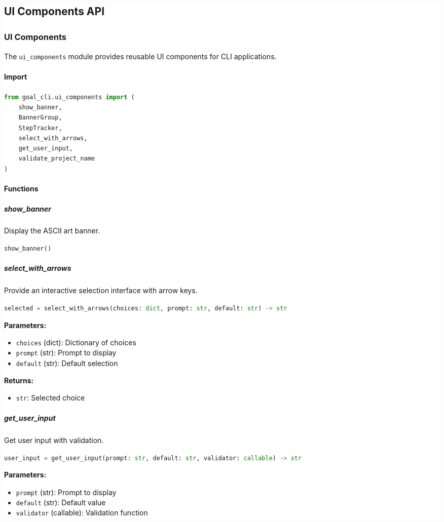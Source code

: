 ## UI Components API

### UI Components

The `ui_components` module provides reusable UI components for CLI applications.

#### Import

```python
from goal_cli.ui_components import (
    show_banner,
    BannerGroup,
    StepTracker,
    select_with_arrows,
    get_user_input,
    validate_project_name
)
```

#### Functions

##### show_banner

Display the ASCII art banner.

```python
show_banner()
```

##### select_with_arrows

Provide an interactive selection interface with arrow keys.

```python
selected = select_with_arrows(choices: dict, prompt: str, default: str) -> str
```

**Parameters:**
- `choices` (dict): Dictionary of choices
- `prompt` (str): Prompt to display
- `default` (str): Default selection

**Returns:**
- `str`: Selected choice

##### get_user_input

Get user input with validation.

```python
user_input = get_user_input(prompt: str, default: str, validator: callable) -> str
```

**Parameters:**
- `prompt` (str): Prompt to display
- `default` (str): Default value
- `validator` (callable): Validation function
